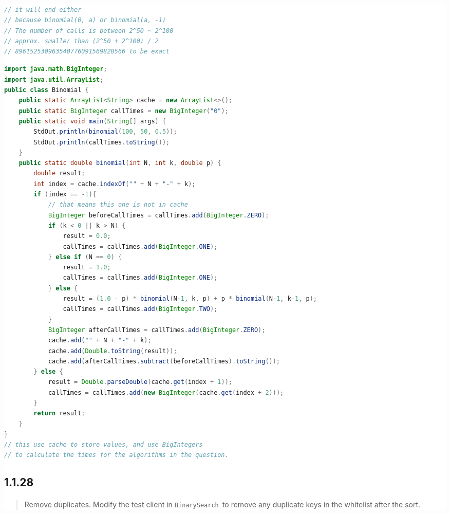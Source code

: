 ```javascript
// it will end either 
// because binomial(0, a) or binomial(a, -1)
// The number of calls is between 2^50 ~ 2^100
// approx. smaller than (2^50 + 2^100) / 2
// 896152530963540776091569828566 to be exact
```

```java
import java.math.BigInteger;
import java.util.ArrayList;
public class Binomial {
    public static ArrayList<String> cache = new ArrayList<>();
    public static BigInteger callTimes = new BigInteger("0");
    public static void main(String[] args) {
        StdOut.println(binomial(100, 50, 0.5));
        StdOut.println(callTimes.toString());
    }
    public static double binomial(int N, int k, double p) {
        double result;
        int index = cache.indexOf("" + N + "-" + k);
        if (index == -1){
            // that means this one is not in cache
            BigInteger beforeCallTimes = callTimes.add(BigInteger.ZERO);
            if (k < 0 || k > N) {
                result = 0.0;
                callTimes = callTimes.add(BigInteger.ONE);
            } else if (N == 0) {
                result = 1.0;
                callTimes = callTimes.add(BigInteger.ONE);
            } else {
                result = (1.0 - p) * binomial(N-1, k, p) + p * binomial(N-1, k-1, p);
                callTimes = callTimes.add(BigInteger.TWO);
            }
            BigInteger afterCallTimes = callTimes.add(BigInteger.ZERO);
            cache.add("" + N + "-" + k);
            cache.add(Double.toString(result));
            cache.add(afterCallTimes.subtract(beforeCallTimes).toString());
        } else {
            result = Double.parseDouble(cache.get(index + 1));
            callTimes = callTimes.add(new BigInteger(cache.get(index + 2)));
        }
        return result;
    }
}
// this use cache to store values, and use BigIntegers
// to calculate the times for the algorithms in the question.
```

## 1.1.28

> Remove duplicates. Modify the test client in `BinarySearch `to remove any duplicate keys in the whitelist after the sort. 
